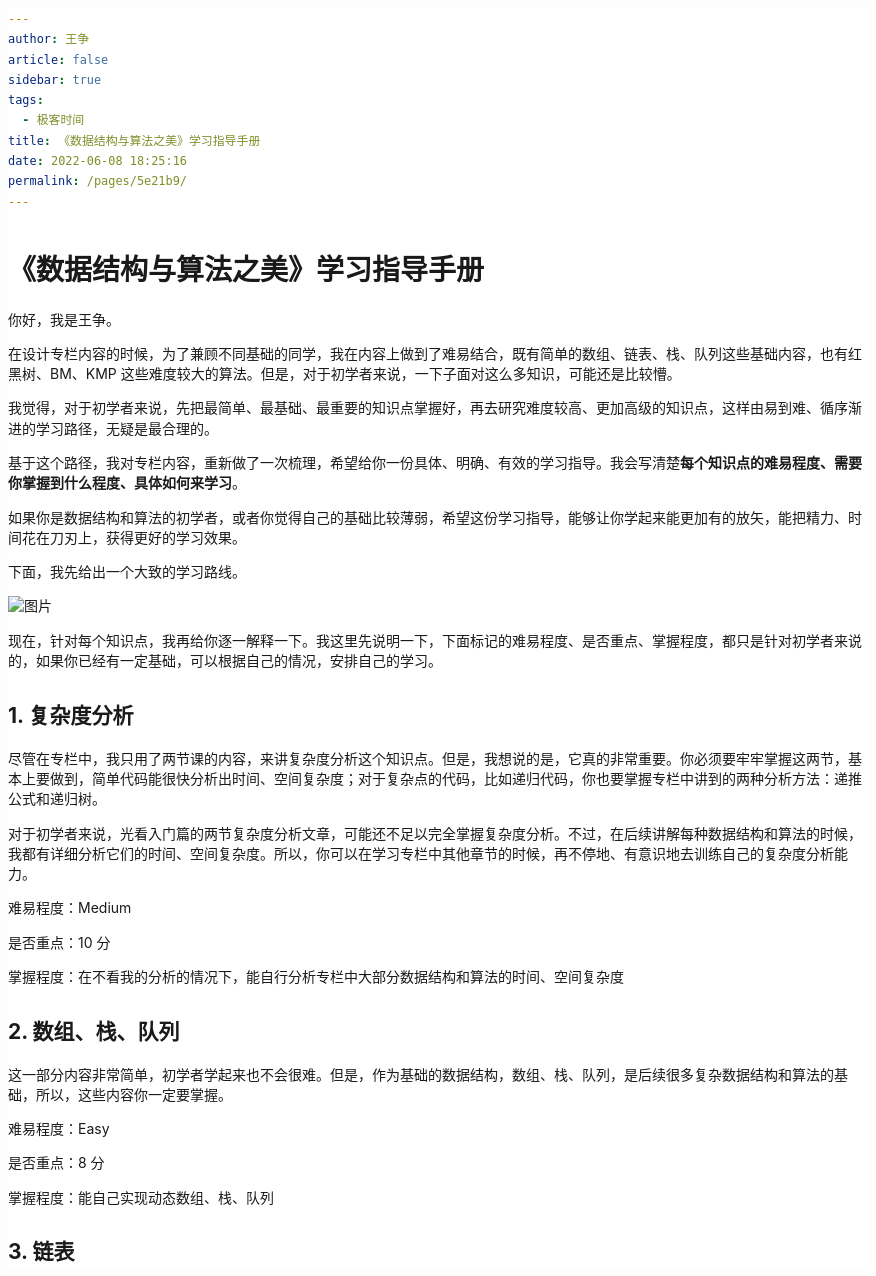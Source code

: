 ```yaml
---
author: 王争
article: false
sidebar: true
tags: 
  - 极客时间
title: 《数据结构与算法之美》学习指导手册
date: 2022-06-08 18:25:16
permalink: /pages/5e21b9/
---
```

 
#         《数据结构与算法之美》学习指导手册      
你好，我是王争。

在设计专栏内容的时候，为了兼顾不同基础的同学，我在内容上做到了难易结合，既有简单的数组、链表、栈、队列这些基础内容，也有红黑树、BM、KMP 这些难度较大的算法。但是，对于初学者来说，一下子面对这么多知识，可能还是比较懵。

我觉得，对于初学者来说，先把最简单、最基础、最重要的知识点掌握好，再去研究难度较高、更加高级的知识点，这样由易到难、循序渐进的学习路径，无疑是最合理的。

基于这个路径，我对专栏内容，重新做了一次梳理，希望给你一份具体、明确、有效的学习指导。我会写清楚<strong>每个知识点的难易程度、需要你掌握到什么程度、具体如何来学习</strong>。

如果你是数据结构和算法的初学者，或者你觉得自己的基础比较薄弱，希望这份学习指导，能够让你学起来能更加有的放矢，能把精力、时间花在刀刃上，获得更好的学习效果。

下面，我先给出一个大致的学习路线。

![图片](https://static001.geekbang.org/resource/image/54/48/54163f16e152f71b8f91d3fba652cf48.jpg)

现在，针对每个知识点，我再给你逐一解释一下。我这里先说明一下，下面标记的难易程度、是否重点、掌握程度，都只是针对初学者来说的，如果你已经有一定基础，可以根据自己的情况，安排自己的学习。

## 1. 复杂度分析

尽管在专栏中，我只用了两节课的内容，来讲复杂度分析这个知识点。但是，我想说的是，它真的非常重要。你必须要牢牢掌握这两节，基本上要做到，简单代码能很快分析出时间、空间复杂度；对于复杂点的代码，比如递归代码，你也要掌握专栏中讲到的两种分析方法：递推公式和递归树。

对于初学者来说，光看入门篇的两节复杂度分析文章，可能还不足以完全掌握复杂度分析。不过，在后续讲解每种数据结构和算法的时候，我都有详细分析它们的时间、空间复杂度。所以，你可以在学习专栏中其他章节的时候，再不停地、有意识地去训练自己的复杂度分析能力。

难易程度：Medium

是否重点：10 分

掌握程度：在不看我的分析的情况下，能自行分析专栏中大部分数据结构和算法的时间、空间复杂度

## 2. 数组、栈、队列

这一部分内容非常简单，初学者学起来也不会很难。但是，作为基础的数据结构，数组、栈、队列，是后续很多复杂数据结构和算法的基础，所以，这些内容你一定要掌握。

难易程度：Easy

是否重点：8 分

掌握程度：能自己实现动态数组、栈、队列

## 3. 链表
